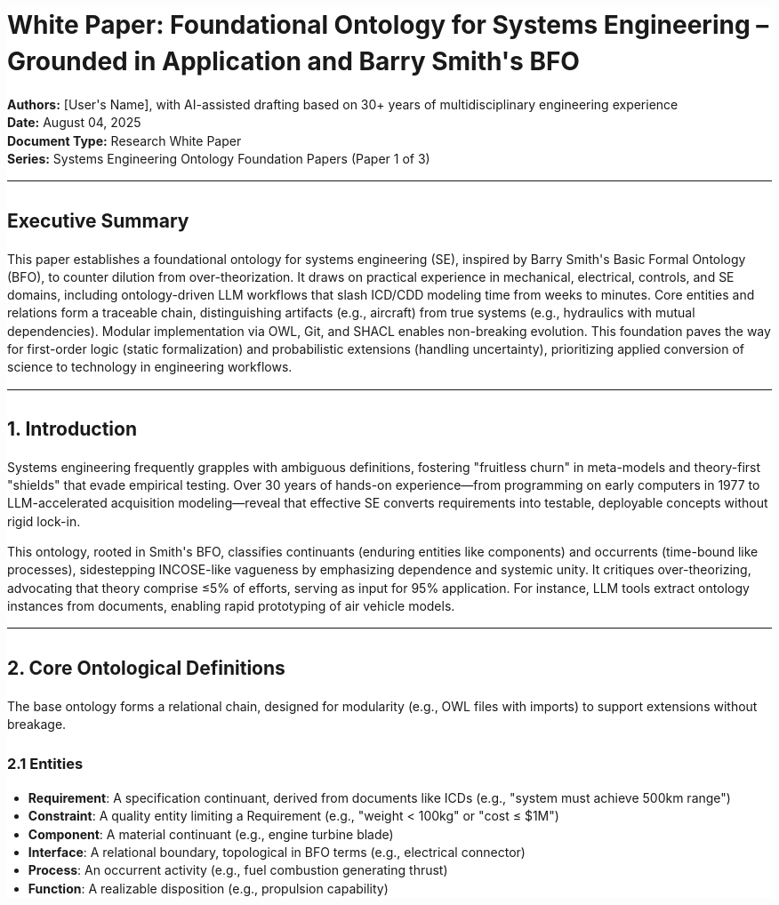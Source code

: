 # White Paper: Foundational Ontology for Systems Engineering – Grounded in Application and Barry Smith's BFO

**Authors:** [User's Name], with AI-assisted drafting based on 30+ years of multidisciplinary engineering experience  
**Date:** August 04, 2025  
**Document Type:** Research White Paper  
**Series:** Systems Engineering Ontology Foundation Papers (Paper 1 of 3)

---

## Executive Summary

This paper establishes a foundational ontology for systems engineering (SE), inspired by Barry Smith's Basic Formal Ontology (BFO), to counter dilution from over-theorization. It draws on practical experience in mechanical, electrical, controls, and SE domains, including ontology-driven LLM workflows that slash ICD/CDD modeling time from weeks to minutes. Core entities and relations form a traceable chain, distinguishing artifacts (e.g., aircraft) from true systems (e.g., hydraulics with mutual dependencies). Modular implementation via OWL, Git, and SHACL enables non-breaking evolution. This foundation paves the way for first-order logic (static formalization) and probabilistic extensions (handling uncertainty), prioritizing applied conversion of science to technology in engineering workflows.

---

## 1. Introduction

Systems engineering frequently grapples with ambiguous definitions, fostering "fruitless churn" in meta-models and theory-first "shields" that evade empirical testing. Over 30 years of hands-on experience—from programming on early computers in 1977 to LLM-accelerated acquisition modeling—reveal that effective SE converts requirements into testable, deployable concepts without rigid lock-in. 

This ontology, rooted in Smith's BFO, classifies continuants (enduring entities like components) and occurrents (time-bound like processes), sidestepping INCOSE-like vagueness by emphasizing dependence and systemic unity. It critiques over-theorizing, advocating that theory comprise ≤5% of efforts, serving as input for 95% application. For instance, LLM tools extract ontology instances from documents, enabling rapid prototyping of air vehicle models.

---

## 2. Core Ontological Definitions

The base ontology forms a relational chain, designed for modularity (e.g., OWL files with imports) to support extensions without breakage.

### 2.1 Entities

- **Requirement**: A specification continuant, derived from documents like ICDs (e.g., "system must achieve 500km range")
- **Constraint**: A quality entity limiting a Requirement (e.g., "weight < 100kg" or "cost ≤ $1M")
- **Component**: A material continuant (e.g., engine turbine blade)
- **Interface**: A relational boundary, topological in BFO terms (e.g., electrical connector)
- **Process**: An occurrent activity (e.g., fuel combustion generating thrust)
- **Function**: A realizable disposition (e.g., propulsion capability)
